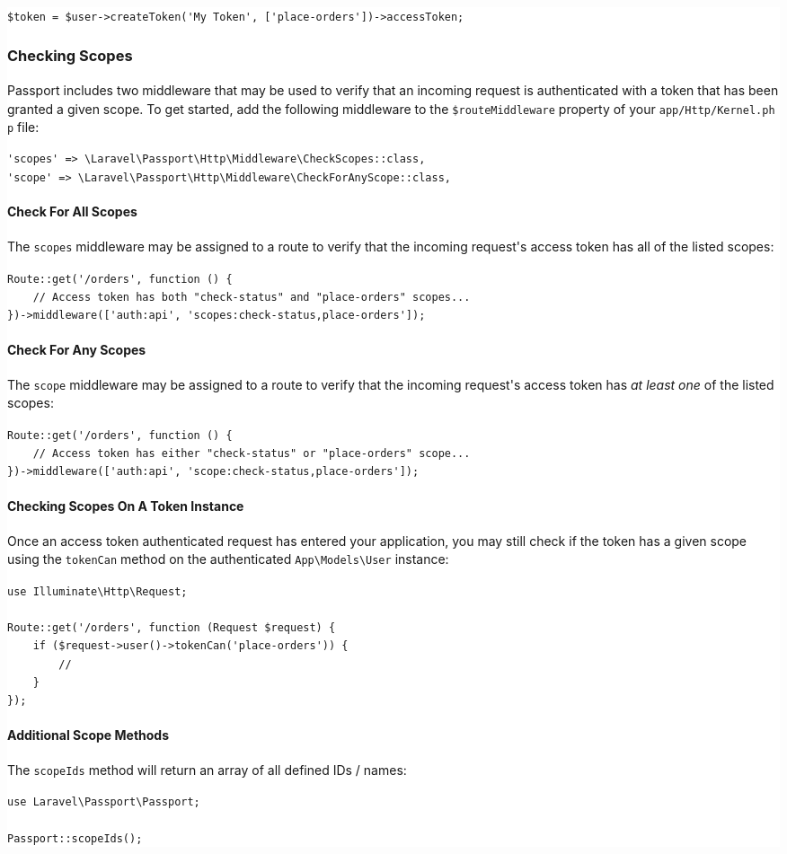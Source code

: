     $token = $user->createToken('My Token', ['place-orders'])->accessToken;

<a name="checking-scopes"></a>
### Checking Scopes

Passport includes two middleware that may be used to verify that an incoming
request is authenticated with a token that has been granted a given
scope. To get started, add the following middleware to the
`$routeMiddleware` property of your `app/Http/Kernel.php` file:

    'scopes' => \Laravel\Passport\Http\Middleware\CheckScopes::class,
    'scope' => \Laravel\Passport\Http\Middleware\CheckForAnyScope::class,

<a name="check-for-all-scopes"></a>
#### Check For All Scopes

The `scopes` middleware may be assigned to a route to verify that the
incoming request's access token has all of the listed scopes:

    Route::get('/orders', function () {
        // Access token has both "check-status" and "place-orders" scopes...
    })->middleware(['auth:api', 'scopes:check-status,place-orders']);

<a name="check-for-any-scopes"></a>
#### Check For Any Scopes

The `scope` middleware may be assigned to a route to verify that the
incoming request's access token has *at least one* of the listed scopes:

    Route::get('/orders', function () {
        // Access token has either "check-status" or "place-orders" scope...
    })->middleware(['auth:api', 'scope:check-status,place-orders']);

<a name="checking-scopes-on-a-token-instance"></a>
#### Checking Scopes On A Token Instance

Once an access token authenticated request has entered your application, you
may still check if the token has a given scope using the `tokenCan` method
on the authenticated `App\Models\User` instance:

    use Illuminate\Http\Request;

    Route::get('/orders', function (Request $request) {
        if ($request->user()->tokenCan('place-orders')) {
            //
        }
    });

<a name="additional-scope-methods"></a>
#### Additional Scope Methods

The `scopeIds` method will return an array of all defined IDs / names:

    use Laravel\Passport\Passport;

    Passport::scopeIds();
